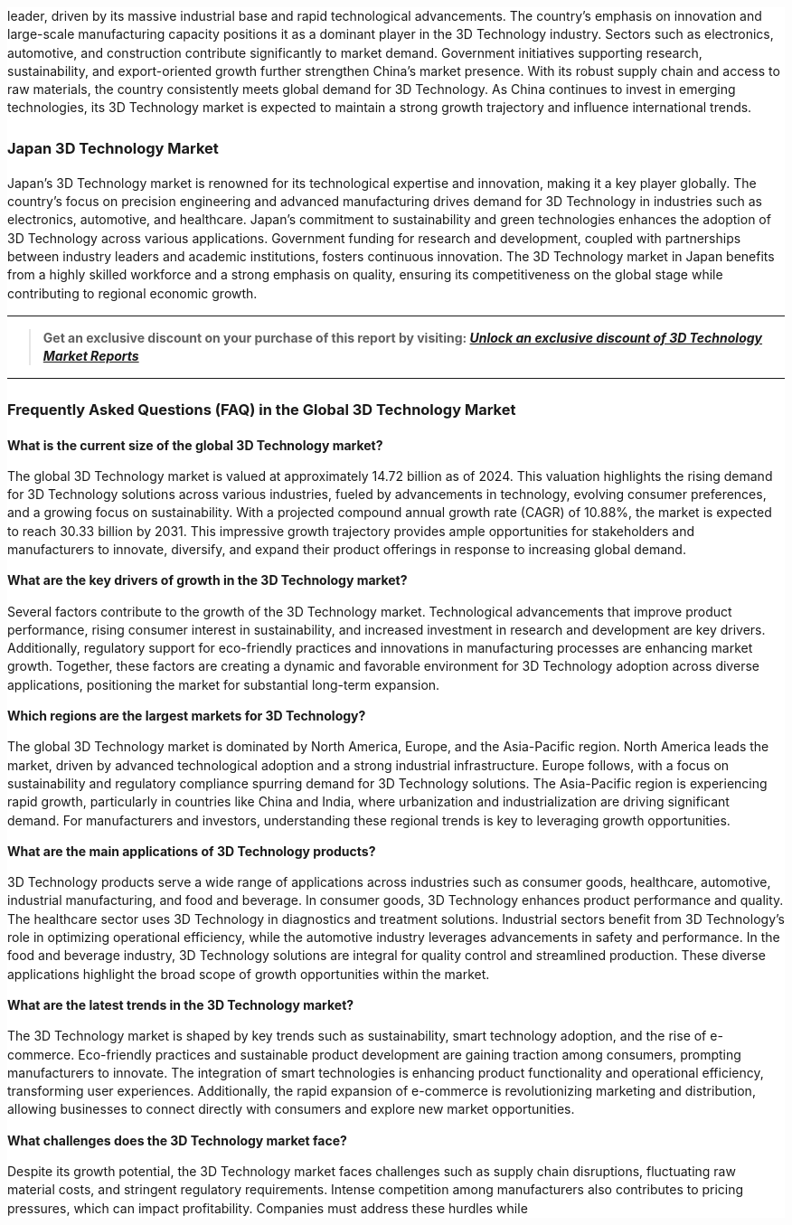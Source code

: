 leader, driven by its massive industrial base and rapid technological advancements. The country&rsquo;s emphasis on innovation and large-scale manufacturing capacity positions it as a dominant player in the 3D Technology industry. Sectors such as electronics, automotive, and construction contribute significantly to market demand. Government initiatives supporting research, sustainability, and export-oriented growth further strengthen China&rsquo;s market presence. With its robust supply chain and access to raw materials, the country consistently meets global demand for 3D Technology. As China continues to invest in emerging technologies, its 3D Technology market is expected to maintain a strong growth trajectory and influence international trends.</p><h3>Japan 3D Technology Market</h3><p>Japan&rsquo;s 3D Technology market is renowned for its technological expertise and innovation, making it a key player globally. The country&rsquo;s focus on precision engineering and advanced manufacturing drives demand for 3D Technology in industries such as electronics, automotive, and healthcare. Japan&rsquo;s commitment to sustainability and green technologies enhances the adoption of 3D Technology across various applications. Government funding for research and development, coupled with partnerships between industry leaders and academic institutions, fosters continuous innovation. The 3D Technology market in Japan benefits from a highly skilled workforce and a strong emphasis on quality, ensuring its competitiveness on the global stage while contributing to regional economic growth.</p><hr /><blockquote><p><strong>Get an exclusive discount on your purchase of this report by visiting: <em><a href="://marketresearchpulse.com/ask-for-discount/84444?utm_source=Github&amp;utm_medium=0116">Unlock an exclusive discount of 3D Technology Market Reports</a></em>&nbsp;</strong></p></blockquote><hr /><h3>Frequently Asked Questions (FAQ) in the Global 3D Technology Market</h3><p><strong>What is the current size of the global 3D Technology market?</strong></p><p>The global 3D Technology market is valued at approximately 14.72 billion as of 2024. This valuation highlights the rising demand for 3D Technology solutions across various industries, fueled by advancements in technology, evolving consumer preferences, and a growing focus on sustainability. With a projected compound annual growth rate (CAGR) of 10.88%, the market is expected to reach 30.33 billion by 2031. This impressive growth trajectory provides ample opportunities for stakeholders and manufacturers to innovate, diversify, and expand their product offerings in response to increasing global demand.</p><p><strong>What are the key drivers of growth in the 3D Technology market?</strong></p><p>Several factors contribute to the growth of the 3D Technology market. Technological advancements that improve product performance, rising consumer interest in sustainability, and increased investment in research and development are key drivers. Additionally, regulatory support for eco-friendly practices and innovations in manufacturing processes are enhancing market growth. Together, these factors are creating a dynamic and favorable environment for 3D Technology adoption across diverse applications, positioning the market for substantial long-term expansion.</p><p><strong>Which regions are the largest markets for 3D Technology?</strong></p><p>The global 3D Technology market is dominated by North America, Europe, and the Asia-Pacific region. North America leads the market, driven by advanced technological adoption and a strong industrial infrastructure. Europe follows, with a focus on sustainability and regulatory compliance spurring demand for 3D Technology solutions. The Asia-Pacific region is experiencing rapid growth, particularly in countries like China and India, where urbanization and industrialization are driving significant demand. For manufacturers and investors, understanding these regional trends is key to leveraging growth opportunities.</p><p><strong>What are the main applications of 3D Technology products?</strong></p><p>3D Technology products serve a wide range of applications across industries such as consumer goods, healthcare, automotive, industrial manufacturing, and food and beverage. In consumer goods, 3D Technology enhances product performance and quality. The healthcare sector uses 3D Technology in diagnostics and treatment solutions. Industrial sectors benefit from 3D Technology&rsquo;s role in optimizing operational efficiency, while the automotive industry leverages advancements in safety and performance. In the food and beverage industry, 3D Technology solutions are integral for quality control and streamlined production. These diverse applications highlight the broad scope of growth opportunities within the market.</p><p><strong>What are the latest trends in the 3D Technology market?</strong></p><p>The 3D Technology market is shaped by key trends such as sustainability, smart technology adoption, and the rise of e-commerce. Eco-friendly practices and sustainable product development are gaining traction among consumers, prompting manufacturers to innovate. The integration of smart technologies is enhancing product functionality and operational efficiency, transforming user experiences. Additionally, the rapid expansion of e-commerce is revolutionizing marketing and distribution, allowing businesses to connect directly with consumers and explore new market opportunities.</p><p><strong>What challenges does the 3D Technology market face?</strong></p><p>Despite its growth potential, the 3D Technology market faces challenges such as supply chain disruptions, fluctuating raw material costs, and stringent regulatory requirements. Intense competition among manufacturers also contributes to pricing pressures, which can impact profitability. Companies must address these hurdles while